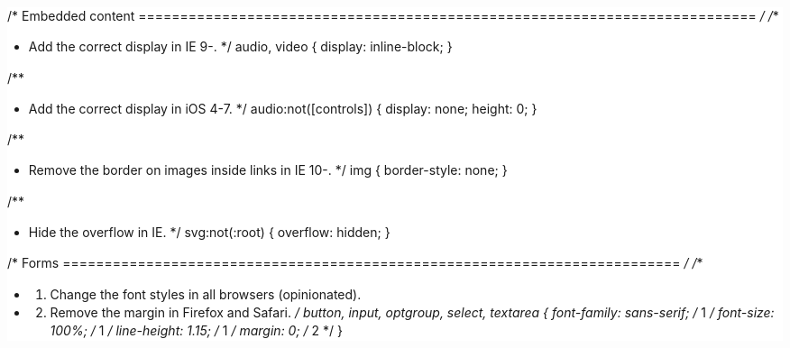/* Embedded content
   ========================================================================== */
/**
 * Add the correct display in IE 9-.
 */
audio,
video {
  display: inline-block;
}

/**
 * Add the correct display in iOS 4-7.
 */
audio:not([controls]) {
  display: none;
  height: 0;
}

/**
 * Remove the border on images inside links in IE 10-.
 */
img {
  border-style: none;
}

/**
 * Hide the overflow in IE.
 */
svg:not(:root) {
  overflow: hidden;
}

/* Forms
   ========================================================================== */
/**
 * 1. Change the font styles in all browsers (opinionated).
 * 2. Remove the margin in Firefox and Safari.
 */
button,
input,
optgroup,
select,
textarea {
  font-family: sans-serif;
  /* 1 */
  font-size: 100%;
  /* 1 */
  line-height: 1.15;
  /* 1 */
  margin: 0;
  /* 2 */
}
